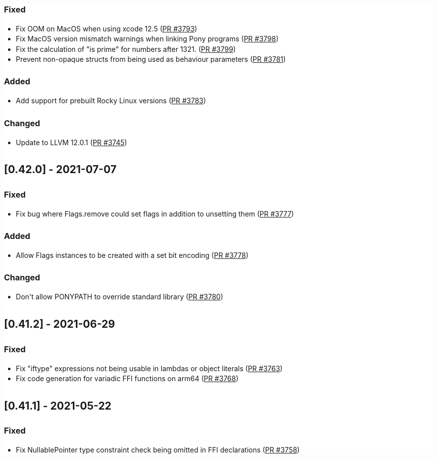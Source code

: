 ### Fixed

- Fix OOM on MacOS when using xcode 12.5 ([PR #3793](https://github.com/ponylang/ponyc/pull/3793))
- Fix MacOS version mismatch warnings when linking Pony programs ([PR #3798](https://github.com/ponylang/ponyc/pull/3798))
- Fix the calculation of "is prime" for numbers after 1321. ([PR #3799](https://github.com/ponylang/ponyc/pull/3799))
- Prevent non-opaque structs from being used as behaviour parameters ([PR #3781](https://github.com/ponylang/ponyc/pull/3781))

### Added

- Add support for prebuilt Rocky Linux versions ([PR #3783](https://github.com/ponylang/ponyc/pull/3783))

### Changed

- Update to LLVM 12.0.1 ([PR #3745](https://github.com/ponylang/ponyc/pull/3745))

## [0.42.0] - 2021-07-07

### Fixed

- Fix bug where Flags.remove could set flags in addition to unsetting them ([PR #3777](https://github.com/ponylang/ponyc/pull/3777))

### Added

- Allow Flags instances to be created with a set bit encoding ([PR #3778](https://github.com/ponylang/ponyc/pull/3778))

### Changed

- Don't allow PONYPATH to override standard library ([PR #3780](https://github.com/ponylang/ponyc/pull/3780))

## [0.41.2] - 2021-06-29

### Fixed

- Fix "iftype" expressions not being usable in lambdas or object literals ([PR #3763](https://github.com/ponylang/ponyc/pull/3763))
- Fix code generation for variadic FFI functions on arm64 ([PR #3768](https://github.com/ponylang/ponyc/pull/3768))

## [0.41.1] - 2021-05-22

### Fixed

- Fix NullablePointer type constraint check being omitted in FFI declarations ([PR #3758](https://github.com/ponylang/ponyc/pull/3758))
